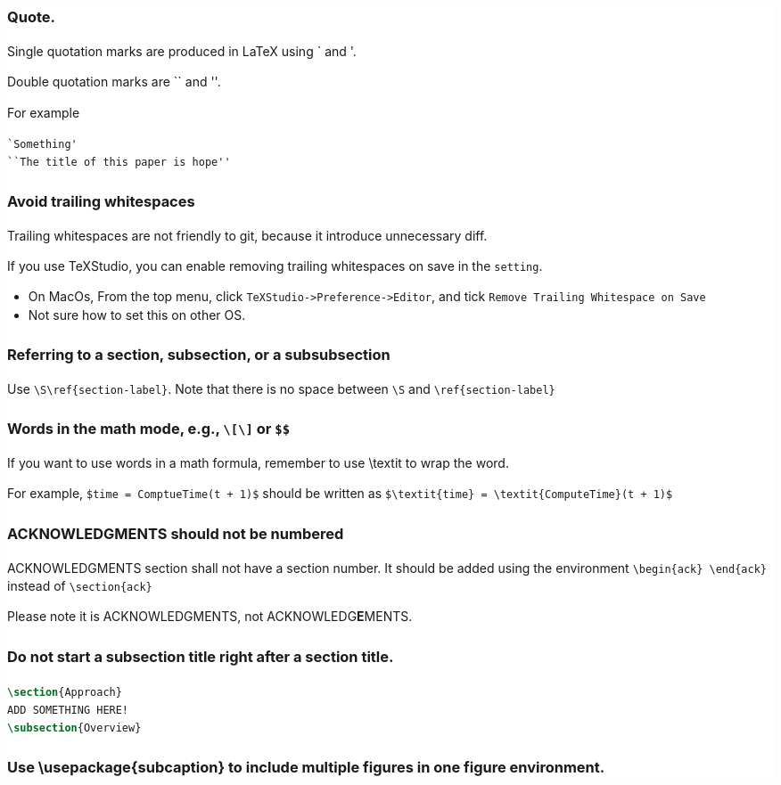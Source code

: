 


### Quote.

Single quotation marks are produced in LaTeX using  ` and  '.

Double quotation marks are `` and ''.

For example

```tex
`Something'
``The title of this paper is hope''
```

### Avoid trailing whitespaces

Trailing whitespaces are not friendly to git, because it introduce unnecessary diff.

If you use TeXStudio, you can enable removing trailing whitespaces on save in the `setting`.

* On MacOs, From the top menu, click `TeXStudio->Preference->Editor`, and tick `Remove Trailing Whitespace on Save`
* Not sure how to set this on other OS.


### Referring to a section, subsection, or a subsubsection

Use `\S\ref{section-label}`. Note that there is no space between `\S` and `\ref{section-label}`

### Words in the math mode, e.g., `\[\]` or `$$`

If you want to use words in a math formula, remember to use \textit to wrap the word.

For example, `$time = ComptueTime(t + 1)$` should be written as `$\textit{time} = \textit{ComputeTime}(t + 1)$`

### ACKNOWLEDGMENTS should not be numbered

ACKNOWLEDGMENTS section shall not have a section number. It should be added using the environment `\begin{ack} \end{ack}` instead of `\section{ack}`

Please note it is ACKNOWLEDGMENTS, not ACKNOWLEDG**E**MENTS.

### Do not start a subsection title right after a section title.


```tex
\section{Approach}
ADD SOMETHING HERE!
\subsection{Overview}
```

### Use \usepackage{subcaption} to include multiple figures in one figure environment.
